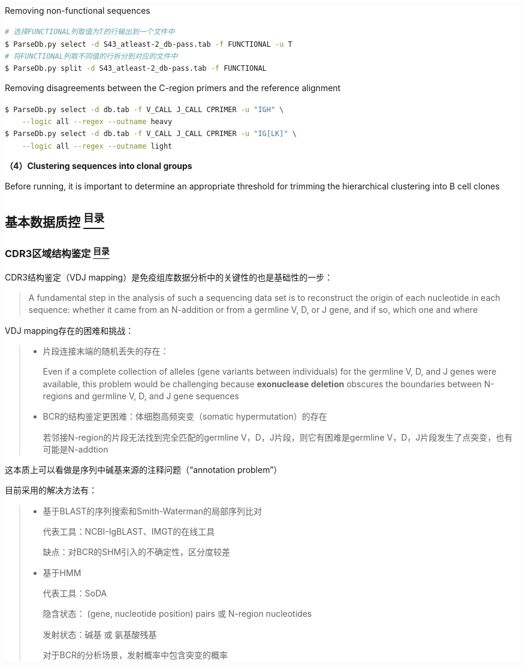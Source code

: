 Removing non-functional sequences

```bash
# 选择FUNCTIONAL列取值为T的行输出到一个文件中
$ ParseDb.py select -d S43_atleast-2_db-pass.tab -f FUNCTIONAL -u T
# 将FUNCTIONAL列取不同值的行拆分到对应的文件中
$ ParseDb.py split -d S43_atleast-2_db-pass.tab -f FUNCTIONAL
```

Removing disagreements between the C-region primers and the reference alignment

```bash
$ ParseDb.py select -d db.tab -f V_CALL J_CALL CPRIMER -u "IGH" \
    --logic all --regex --outname heavy
$ ParseDb.py select -d db.tab -f V_CALL J_CALL CPRIMER -u "IG[LK]" \
    --logic all --regex --outname light
```

**（4）Clustering sequences into clonal groups**

Before running, it is important to determine an appropriate threshold for trimming the hierarchical clustering into B cell clones

<a name="QC-for-RepSeq-data"><h2>基本数据质控 [<sup>目录</sup>](#content)</h2></a>

<a name="structure-identification-of-cdr3-region"><h3>CDR3区域结构鉴定 [<sup>目录</sup>](#content)</h3></a>



CDR3结构鉴定（VDJ mapping）是免疫组库数据分析中的关键性的也是基础性的一步：

> A fundamental step in the analysis of such a sequencing data set is to reconstruct the origin of each nucleotide in each sequence: whether it came from an N-addition or from a germline V, D, or J gene, and if so, which one and where

VDJ mapping存在的困难和挑战：

> - 片段连接末端的随机丢失的存在：
>
>   Even if a complete collection of alleles (gene variants between individuals) for the germline V, D, and J genes were available, this problem would be challenging because **exonuclease deletion** obscures the boundaries between N-regions and germline V, D, and J gene sequences
>
> - BCR的结构鉴定更困难：体细胞高频突变（somatic hypermutation）的存在
>
>   若邻接N-region的片段无法找到完全匹配的germline V，D，J片段，则它有困难是germline V，D，J片段发生了点突变，也有可能是N-addtion

这本质上可以看做是序列中碱基来源的注释问题（“annotation problem”）

目前采用的解决方法有：

> - 基于BLAST的序列搜索和Smith-Waterman的局部序列比对
>
>   代表工具：NCBI-IgBLAST、IMGT的在线工具
>
>   缺点：对BCR的SHM引入的不确定性，区分度较差
>
> - 基于HMM
>
>   代表工具：SoDA
>
>   隐含状态： (gene, nucleotide position) pairs 或 N-region nucleotides
>
>   发射状态：碱基 或 氨基酸残基
>
>   对于BCR的分析场景，发射概率中包含突变的概率
